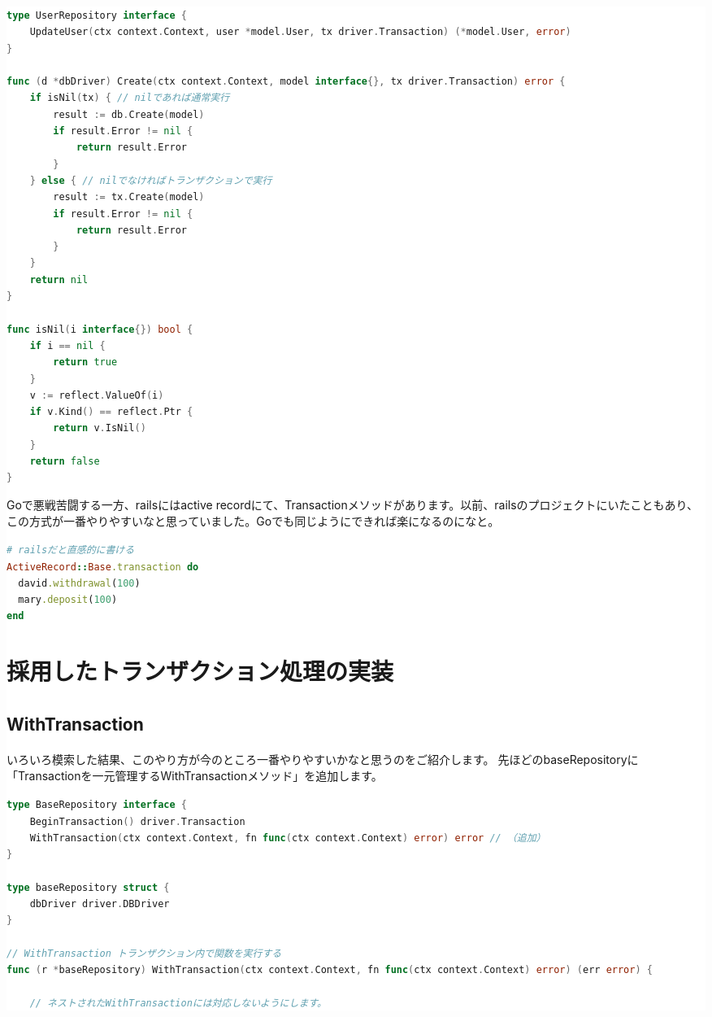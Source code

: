 ```go
type UserRepository interface {
    UpdateUser(ctx context.Context, user *model.User, tx driver.Transaction) (*model.User, error)
}

func (d *dbDriver) Create(ctx context.Context, model interface{}, tx driver.Transaction) error {
	if isNil(tx) { // nilであれば通常実行
        result := db.Create(model)
        if result.Error != nil {
            return result.Error
        }
    } else { // nilでなければトランザクションで実行
        result := tx.Create(model)
        if result.Error != nil {
            return result.Error
        }
    }
	return nil
}

func isNil(i interface{}) bool {
	if i == nil {
		return true
	}
	v := reflect.ValueOf(i)
	if v.Kind() == reflect.Ptr {
		return v.IsNil()
	}
	return false
}
```


Goで悪戦苦闘する一方、railsにはactive recordにて、Transactionメソッドがあります。以前、railsのプロジェクトにいたこともあり、この方式が一番やりやすいなと思っていました。Goでも同じようにできれば楽になるのになと。

```ruby
# railsだと直感的に書ける
ActiveRecord::Base.transaction do
  david.withdrawal(100)
  mary.deposit(100)
end
```


# 採用したトランザクション処理の実装
## WithTransaction
いろいろ模索した結果、このやり方が今のところ一番やりやすいかなと思うのをご紹介します。
先ほどのbaseRepositoryに「Transactionを一元管理するWithTransactionメソッド」を追加します。

```go
type BaseRepository interface {
    BeginTransaction() driver.Transaction
    WithTransaction(ctx context.Context, fn func(ctx context.Context) error) error // （追加）
}

type baseRepository struct {
    dbDriver driver.DBDriver
}

// WithTransaction トランザクション内で関数を実行する
func (r *baseRepository) WithTransaction(ctx context.Context, fn func(ctx context.Context) error) (err error) {
    
    // ネストされたWithTransactionには対応しないようにします。
```